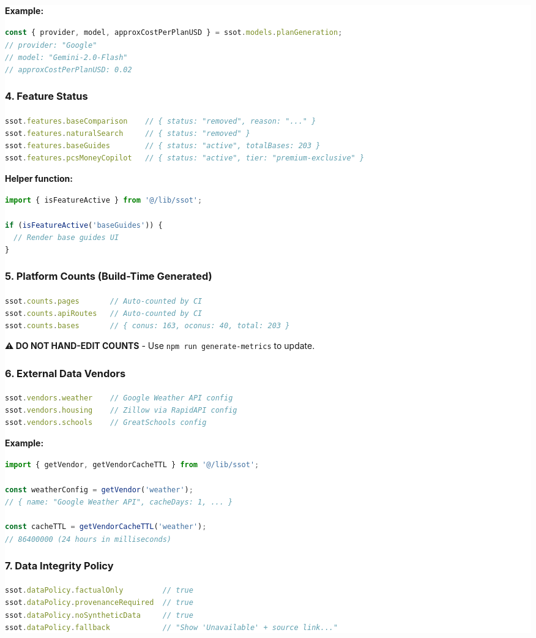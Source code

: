 **Example:**
```typescript
const { provider, model, approxCostPerPlanUSD } = ssot.models.planGeneration;
// provider: "Google"
// model: "Gemini-2.0-Flash"
// approxCostPerPlanUSD: 0.02
```

### 4. Feature Status
```typescript
ssot.features.baseComparison    // { status: "removed", reason: "..." }
ssot.features.naturalSearch     // { status: "removed" }
ssot.features.baseGuides        // { status: "active", totalBases: 203 }
ssot.features.pcsMoneyCopilot   // { status: "active", tier: "premium-exclusive" }
```

**Helper function:**
```typescript
import { isFeatureActive } from '@/lib/ssot';

if (isFeatureActive('baseGuides')) {
  // Render base guides UI
}
```

### 5. Platform Counts (Build-Time Generated)
```typescript
ssot.counts.pages       // Auto-counted by CI
ssot.counts.apiRoutes   // Auto-counted by CI
ssot.counts.bases       // { conus: 163, oconus: 40, total: 203 }
```

**⚠️ DO NOT HAND-EDIT COUNTS** - Use `npm run generate-metrics` to update.

### 6. External Data Vendors
```typescript
ssot.vendors.weather    // Google Weather API config
ssot.vendors.housing    // Zillow via RapidAPI config
ssot.vendors.schools    // GreatSchools config
```

**Example:**
```typescript
import { getVendor, getVendorCacheTTL } from '@/lib/ssot';

const weatherConfig = getVendor('weather');
// { name: "Google Weather API", cacheDays: 1, ... }

const cacheTTL = getVendorCacheTTL('weather');
// 86400000 (24 hours in milliseconds)
```

### 7. Data Integrity Policy
```typescript
ssot.dataPolicy.factualOnly         // true
ssot.dataPolicy.provenanceRequired  // true
ssot.dataPolicy.noSyntheticData     // true
ssot.dataPolicy.fallback            // "Show 'Unavailable' + source link..."
```
